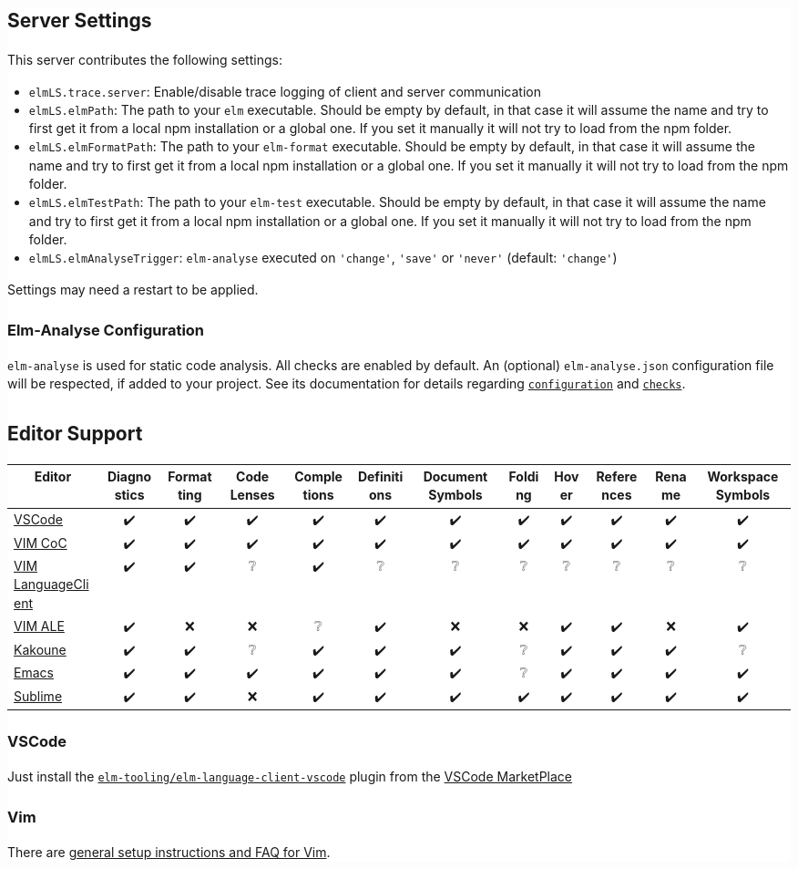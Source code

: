 ## Server Settings

This server contributes the following settings:

- `elmLS.trace.server`: Enable/disable trace logging of client and server communication
- `elmLS.elmPath`: The path to your `elm` executable. Should be empty by default, in that case it will assume the name and try to first get it from a local npm installation or a global one. If you set it manually it will not try to load from the npm folder.
- `elmLS.elmFormatPath`: The path to your `elm-format` executable. Should be empty by default, in that case it will assume the name and try to first get it from a local npm installation or a global one. If you set it manually it will not try to load from the npm folder.
- `elmLS.elmTestPath`: The path to your `elm-test` executable. Should be empty by default, in that case it will assume the name and try to first get it from a local npm installation or a global one. If you set it manually it will not try to load from the npm folder.
- `elmLS.elmAnalyseTrigger`: `elm-analyse` executed on `'change'`, `'save'` or `'never'` (default: `'change'`)

Settings may need a restart to be applied.

### Elm-Analyse Configuration

`elm-analyse` is used for static code analysis. All checks are enabled by default. An (optional) `elm-analyse.json` configuration file will be respected, if added to your project.
See its documentation for details regarding [`configuration`](https://stil4m.github.io/elm-analyse/#/configuration) and [`checks`](https://stil4m.github.io/elm-analyse/#/messages).

## Editor Support

| Editor                                                                                  |    Diagnostics     |     Formatting     |    Code Lenses     |    Completions     |    Definitions     |  Document Symbols  |      Folding       |       Hover        |     References     |       Rename       | Workspace Symbols  |
| --------------------------------------------------------------------------------------- | :----------------: | :----------------: | :----------------: | :----------------: | :----------------: | :----------------: | :----------------: | :----------------: | :----------------: | :----------------: | :----------------: |
| [VSCode](https://github.com/elm-tooling/elm-language-server#vscode)                     | :heavy_check_mark: | :heavy_check_mark: | :heavy_check_mark: | :heavy_check_mark: | :heavy_check_mark: | :heavy_check_mark: | :heavy_check_mark: | :heavy_check_mark: | :heavy_check_mark: | :heavy_check_mark: | :heavy_check_mark: |
| [VIM CoC](https://github.com/elm-tooling/elm-language-server#cocnvim)                   | :heavy_check_mark: | :heavy_check_mark: | :heavy_check_mark: | :heavy_check_mark: | :heavy_check_mark: | :heavy_check_mark: | :heavy_check_mark: | :heavy_check_mark: | :heavy_check_mark: | :heavy_check_mark: | :heavy_check_mark: |
| [VIM LanguageClient](https://github.com/elm-tooling/elm-language-server#languageClient) | :heavy_check_mark: | :heavy_check_mark: |  :grey_question:   | :heavy_check_mark: |  :grey_question:   |  :grey_question:   |  :grey_question:   |  :grey_question:   |  :grey_question:   |  :grey_question:   |  :grey_question:   |
| [VIM ALE](https://github.com/elm-tooling/elm-language-server#ale)                       | :heavy_check_mark: |        :x:         |        :x:         |  :grey_question:   | :heavy_check_mark: |        :x:         |        :x:         | :heavy_check_mark: | :heavy_check_mark: |        :x:         | :heavy_check_mark: |
| [Kakoune](https://github.com/elm-tooling/elm-language-server#kak-lsp)                   | :heavy_check_mark: | :heavy_check_mark: |  :grey_question:   | :heavy_check_mark: | :heavy_check_mark: | :heavy_check_mark: |  :grey_question:   | :heavy_check_mark: | :heavy_check_mark: | :heavy_check_mark: |  :grey_question:   |
| [Emacs](https://github.com/elm-tooling/elm-language-server#emacs)                       | :heavy_check_mark: | :heavy_check_mark: | :heavy_check_mark: | :heavy_check_mark: | :heavy_check_mark: | :heavy_check_mark: |  :grey_question:   | :heavy_check_mark: | :heavy_check_mark: | :heavy_check_mark: | :heavy_check_mark: |
| [Sublime](https://github.com/elm-tooling/elm-language-server#sublime)                   | :heavy_check_mark: | :heavy_check_mark: |        :x:         | :heavy_check_mark: | :heavy_check_mark: | :heavy_check_mark: | :heavy_check_mark: | :heavy_check_mark: | :heavy_check_mark: | :heavy_check_mark: | :heavy_check_mark: |

### VSCode

Just install the [`elm-tooling/elm-language-client-vscode`](https://github.com/elm-tooling/elm-language-client-vscode) plugin from the [VSCode MarketPlace](https://marketplace.visualstudio.com/items?itemName=Elmtooling.elm-ls-vscode)

### Vim

There are [general setup instructions and FAQ for Vim](https://github.com/elm-tooling/elm-vim).
